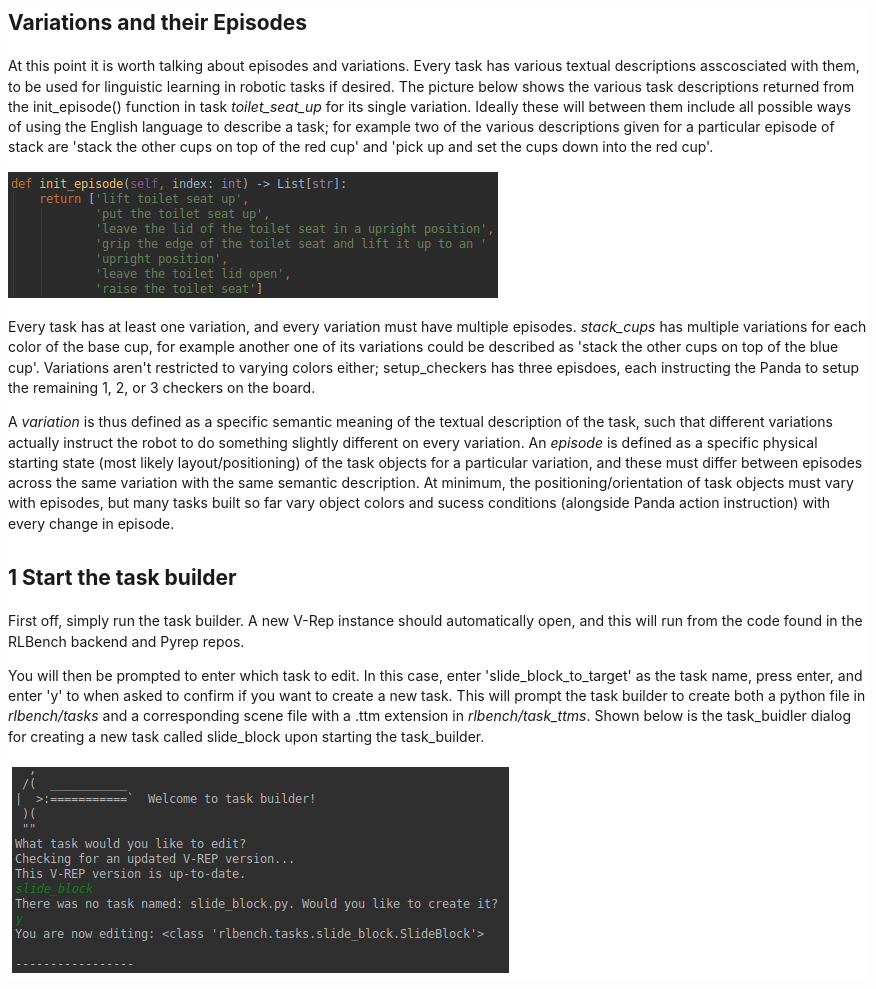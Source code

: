 
## Variations and their Episodes
At this point it is worth talking about episodes and variations. Every task has various textual descriptions asscosciated with them, to be used for linguistic learning in robotic tasks if desired. The picture below shows the various task descriptions returned from the init_episode() function in task *toilet_seat_up* for its single variation. Ideally these will between them include all possible ways of using the English language to describe a task; for example two of the various descriptions given for a particular episode of stack are 'stack the other cups on top of the red cup' and 'pick up and set the cups down into the red cup'. 

<img src="tutorial_images/task_descriptions.png">

Every task has at least one variation, and every variation must have multiple episodes. *stack_cups* has multiple variations for each color of the base cup, for example another one of its variations could be described as 'stack the other cups on top of the blue cup'. Variations aren't restricted to varying colors either; setup_checkers has three episdoes, each instructing the Panda to setup the remaining 1, 2, or 3 checkers on the board. 

A *variation* is thus defined as a specific semantic meaning of the textual description of the task, such that different variations actually instruct the robot to do something slightly different on every variation. An *episode* is defined as a specific physical starting state (most likely layout/positioning) of the task objects for a particular variation, and these must differ between episodes across the same variation with the same semantic description. At minimum, the positioning/orientation of task objects must vary with episodes, but many tasks built so far vary object colors and sucess conditions (alongside Panda action instruction) with every change in episode.

## 1 Start the task builder
First off, simply run the task builder. A new V-Rep instance should automatically open, and this will run from the code found in the RLBench backend and Pyrep repos.

You will then be prompted to enter which task to edit. In this case, enter 'slide_block_to_target' as the task name, press enter, and enter 'y' to when asked to confirm if you want to create a new task. This will prompt the task builder to create both a python file in *rlbench/tasks* and a corresponding scene file with a .ttm extension in *rlbench/task_ttms*. Shown below is the task_buidler dialog for creating a new task called slide_block upon starting the task_builder.

<img src="tutorial_images/create_task_dialog_labeled.png">
